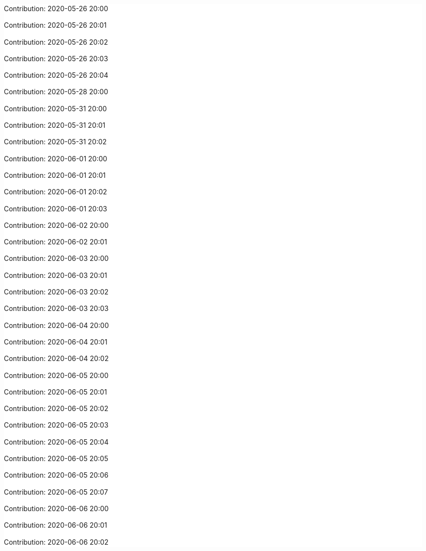 Contribution: 2020-05-26 20:00

Contribution: 2020-05-26 20:01

Contribution: 2020-05-26 20:02

Contribution: 2020-05-26 20:03

Contribution: 2020-05-26 20:04

Contribution: 2020-05-28 20:00

Contribution: 2020-05-31 20:00

Contribution: 2020-05-31 20:01

Contribution: 2020-05-31 20:02

Contribution: 2020-06-01 20:00

Contribution: 2020-06-01 20:01

Contribution: 2020-06-01 20:02

Contribution: 2020-06-01 20:03

Contribution: 2020-06-02 20:00

Contribution: 2020-06-02 20:01

Contribution: 2020-06-03 20:00

Contribution: 2020-06-03 20:01

Contribution: 2020-06-03 20:02

Contribution: 2020-06-03 20:03

Contribution: 2020-06-04 20:00

Contribution: 2020-06-04 20:01

Contribution: 2020-06-04 20:02

Contribution: 2020-06-05 20:00

Contribution: 2020-06-05 20:01

Contribution: 2020-06-05 20:02

Contribution: 2020-06-05 20:03

Contribution: 2020-06-05 20:04

Contribution: 2020-06-05 20:05

Contribution: 2020-06-05 20:06

Contribution: 2020-06-05 20:07

Contribution: 2020-06-06 20:00

Contribution: 2020-06-06 20:01

Contribution: 2020-06-06 20:02
